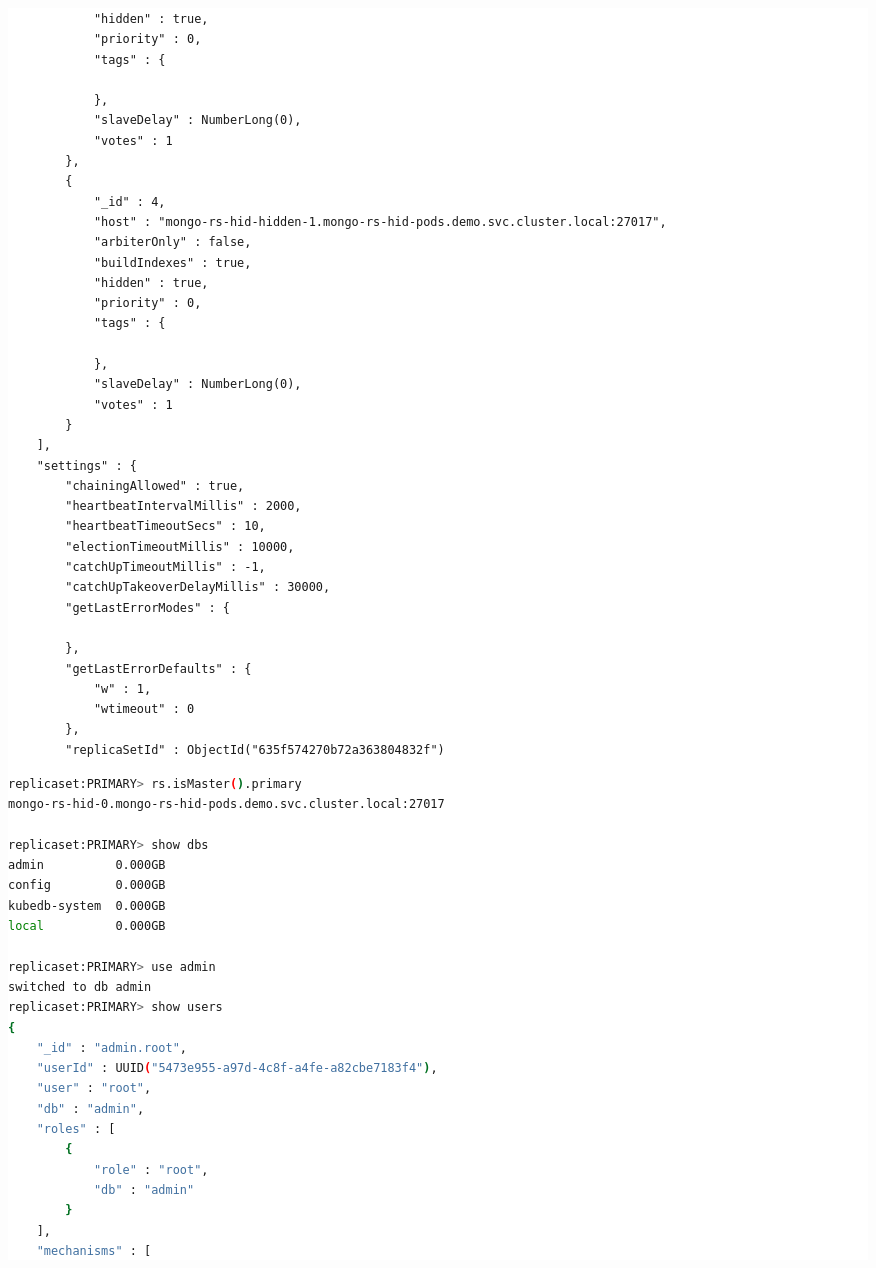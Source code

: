 ```shell
			"hidden" : true,
			"priority" : 0,
			"tags" : {
				
			},
			"slaveDelay" : NumberLong(0),
			"votes" : 1
		},
		{
			"_id" : 4,
			"host" : "mongo-rs-hid-hidden-1.mongo-rs-hid-pods.demo.svc.cluster.local:27017",
			"arbiterOnly" : false,
			"buildIndexes" : true,
			"hidden" : true,
			"priority" : 0,
			"tags" : {
				
			},
			"slaveDelay" : NumberLong(0),
			"votes" : 1
		}
	],
	"settings" : {
		"chainingAllowed" : true,
		"heartbeatIntervalMillis" : 2000,
		"heartbeatTimeoutSecs" : 10,
		"electionTimeoutMillis" : 10000,
		"catchUpTimeoutMillis" : -1,
		"catchUpTakeoverDelayMillis" : 30000,
		"getLastErrorModes" : {
			
		},
		"getLastErrorDefaults" : {
			"w" : 1,
			"wtimeout" : 0
		},
		"replicaSetId" : ObjectId("635f574270b72a363804832f")
```

```bash
replicaset:PRIMARY> rs.isMaster().primary
mongo-rs-hid-0.mongo-rs-hid-pods.demo.svc.cluster.local:27017

replicaset:PRIMARY> show dbs
admin          0.000GB
config         0.000GB
kubedb-system  0.000GB
local          0.000GB

replicaset:PRIMARY> use admin
switched to db admin
replicaset:PRIMARY> show users
{
	"_id" : "admin.root",
	"userId" : UUID("5473e955-a97d-4c8f-a4fe-a82cbe7183f4"),
	"user" : "root",
	"db" : "admin",
	"roles" : [
		{
			"role" : "root",
			"db" : "admin"
		}
	],
	"mechanisms" : [
```